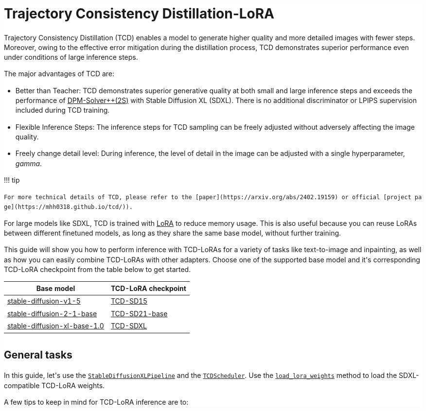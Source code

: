 

# Trajectory Consistency Distillation-LoRA

Trajectory Consistency Distillation (TCD) enables a model to generate higher quality and more detailed images with fewer steps. Moreover, owing to the effective error mitigation during the distillation process, TCD demonstrates superior performance even under conditions of large inference steps.

The major advantages of TCD are:

- Better than Teacher: TCD demonstrates superior generative quality at both small and large inference steps and exceeds the performance of [DPM-Solver++(2S)](../../api/schedulers/multistep_dpm_solver) with Stable Diffusion XL (SDXL). There is no additional discriminator or LPIPS supervision included during TCD training.

- Flexible Inference Steps: The inference steps for TCD sampling can be freely adjusted without adversely affecting the image quality.

- Freely change detail level: During inference, the level of detail in the image can be adjusted with a single hyperparameter, *gamma*.

!!! tip

    For more technical details of TCD, please refer to the [paper](https://arxiv.org/abs/2402.19159) or official [project page](https://mhh0318.github.io/tcd/)).

For large models like SDXL, TCD is trained with [LoRA](https://huggingface.co/docs/peft/conceptual_guides/adapter#low-rank-adaptation-lora) to reduce memory usage. This is also useful because you can reuse LoRAs between different finetuned models, as long as they share the same base model, without further training.



This guide will show you how to perform inference with TCD-LoRAs for a variety of tasks like text-to-image and inpainting, as well as how you can easily combine TCD-LoRAs with other adapters. Choose one of the supported base model and it's corresponding TCD-LoRA checkpoint from the table below to get started.

| Base model                                                                                      | TCD-LoRA checkpoint                                            |
|-------------------------------------------------------------------------------------------------|----------------------------------------------------------------|
| [stable-diffusion-v1-5](https://huggingface.co/stable-diffusion-v1-5/stable-diffusion-v1-5)                  | [TCD-SD15](https://huggingface.co/h1t/TCD-SD15-LoRA)           |
| [stable-diffusion-2-1-base](https://huggingface.co/stabilityai/stable-diffusion-2-1-base)       | [TCD-SD21-base](https://huggingface.co/h1t/TCD-SD21-base-LoRA) |
| [stable-diffusion-xl-base-1.0](https://huggingface.co/stabilityai/stable-diffusion-xl-base-1.0) | [TCD-SDXL](https://huggingface.co/h1t/TCD-SDXL-LoRA)           |

## General tasks

In this guide, let's use the [`StableDiffusionXLPipeline`](https://mindspore-lab.github.io/mindone/latest/diffusers/api/pipelines/stable_diffusion/stable_diffusion_xl/#mindone.diffusers.StableDiffusionXLPipeline) and the [`TCDScheduler`](https://mindspore-lab.github.io/mindone/latest/diffusers/api/schedulers/tcd/#mindone.diffusers.TCDScheduler). Use the [`load_lora_weights`](https://mindspore-lab.github.io/mindone/latest/diffusers/api/pipelines/stable_diffusion/text2img/#mindone.diffusers.StableDiffusionPipeline) method to load the SDXL-compatible TCD-LoRA weights.

A few tips to keep in mind for TCD-LoRA inference are to:

